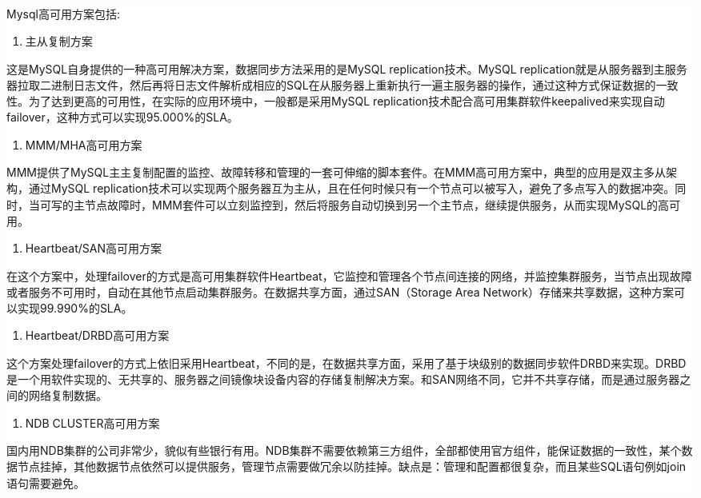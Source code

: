 Mysql高可用方案包括:

1. 主从复制方案

这是MySQL自身提供的一种高可用解决方案，数据同步方法采用的是MySQL replication技术。MySQL replication就是从服务器到主服务器拉取二进制日志文件，然后再将日志文件解析成相应的SQL在从服务器上重新执行一遍主服务器的操作，通过这种方式保证数据的一致性。为了达到更高的可用性，在实际的应用环境中，一般都是采用MySQL replication技术配合高可用集群软件keepalived来实现自动failover，这种方式可以实现95.000%的SLA。

1. MMM/MHA高可用方案

MMM提供了MySQL主主复制配置的监控、故障转移和管理的一套可伸缩的脚本套件。在MMM高可用方案中，典型的应用是双主多从架构，通过MySQL replication技术可以实现两个服务器互为主从，且在任何时候只有一个节点可以被写入，避免了多点写入的数据冲突。同时，当可写的主节点故障时，MMM套件可以立刻监控到，然后将服务自动切换到另一个主节点，继续提供服务，从而实现MySQL的高可用。

1. Heartbeat/SAN高可用方案

在这个方案中，处理failover的方式是高可用集群软件Heartbeat，它监控和管理各个节点间连接的网络，并监控集群服务，当节点出现故障或者服务不可用时，自动在其他节点启动集群服务。在数据共享方面，通过SAN（Storage Area Network）存储来共享数据，这种方案可以实现99.990%的SLA。

1. Heartbeat/DRBD高可用方案

这个方案处理failover的方式上依旧采用Heartbeat，不同的是，在数据共享方面，采用了基于块级别的数据同步软件DRBD来实现。DRBD是一个用软件实现的、无共享的、服务器之间镜像块设备内容的存储复制解决方案。和SAN网络不同，它并不共享存储，而是通过服务器之间的网络复制数据。

1. NDB CLUSTER高可用方案

国内用NDB集群的公司非常少，貌似有些银行有用。NDB集群不需要依赖第三方组件，全部都使用官方组件，能保证数据的一致性，某个数据节点挂掉，其他数据节点依然可以提供服务，管理节点需要做冗余以防挂掉。缺点是：管理和配置都很复杂，而且某些SQL语句例如join语句需要避免。



